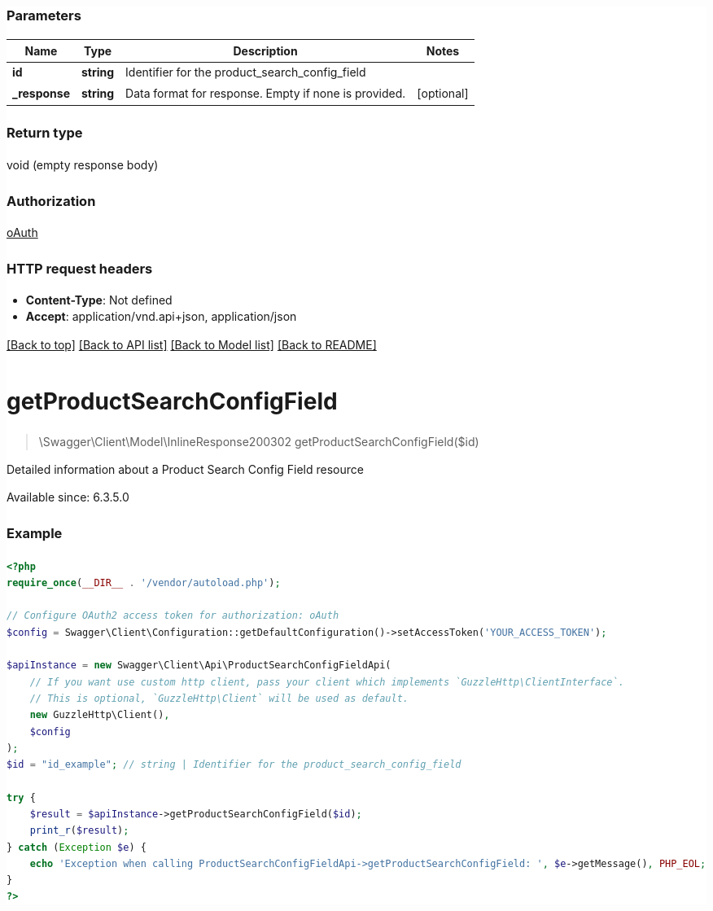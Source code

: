 ### Parameters

Name | Type | Description  | Notes
------------- | ------------- | ------------- | -------------
 **id** | **string**| Identifier for the product_search_config_field |
 **_response** | **string**| Data format for response. Empty if none is provided. | [optional]

### Return type

void (empty response body)

### Authorization

[oAuth](../../README.md#oAuth)

### HTTP request headers

 - **Content-Type**: Not defined
 - **Accept**: application/vnd.api+json, application/json

[[Back to top]](#) [[Back to API list]](../../README.md#documentation-for-api-endpoints) [[Back to Model list]](../../README.md#documentation-for-models) [[Back to README]](../../README.md)

# **getProductSearchConfigField**
> \Swagger\Client\Model\InlineResponse200302 getProductSearchConfigField($id)

Detailed information about a Product Search Config Field resource

Available since: 6.3.5.0

### Example
```php
<?php
require_once(__DIR__ . '/vendor/autoload.php');

// Configure OAuth2 access token for authorization: oAuth
$config = Swagger\Client\Configuration::getDefaultConfiguration()->setAccessToken('YOUR_ACCESS_TOKEN');

$apiInstance = new Swagger\Client\Api\ProductSearchConfigFieldApi(
    // If you want use custom http client, pass your client which implements `GuzzleHttp\ClientInterface`.
    // This is optional, `GuzzleHttp\Client` will be used as default.
    new GuzzleHttp\Client(),
    $config
);
$id = "id_example"; // string | Identifier for the product_search_config_field

try {
    $result = $apiInstance->getProductSearchConfigField($id);
    print_r($result);
} catch (Exception $e) {
    echo 'Exception when calling ProductSearchConfigFieldApi->getProductSearchConfigField: ', $e->getMessage(), PHP_EOL;
}
?>
```
